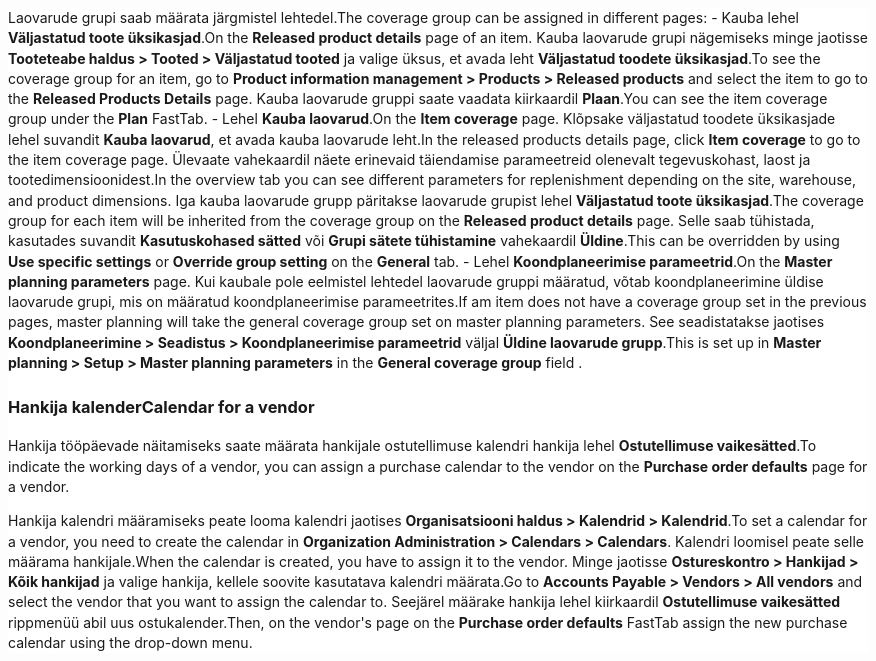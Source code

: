<span data-ttu-id="6619d-125">Laovarude grupi saab määrata järgmistel lehtedel.</span><span class="sxs-lookup"><span data-stu-id="6619d-125">The coverage group can be assigned in different pages:</span></span> 
    - <span data-ttu-id="6619d-126">Kauba lehel **Väljastatud toote üksikasjad**.</span><span class="sxs-lookup"><span data-stu-id="6619d-126">On the **Released product details** page of an item.</span></span> <span data-ttu-id="6619d-127">Kauba laovarude grupi nägemiseks minge jaotisse **Tooteteabe haldus > Tooted > Väljastatud tooted** ja valige üksus, et avada leht **Väljastatud toodete üksikasjad**.</span><span class="sxs-lookup"><span data-stu-id="6619d-127">To see the coverage group for an item, go to **Product information management > Products > Released products** and select the item to go to the **Released Products Details** page.</span></span> <span data-ttu-id="6619d-128">Kauba laovarude gruppi saate vaadata kiirkaardil **Plaan**.</span><span class="sxs-lookup"><span data-stu-id="6619d-128">You can see the item coverage group under the **Plan** FastTab.</span></span>
    - <span data-ttu-id="6619d-129">Lehel **Kauba laovarud**.</span><span class="sxs-lookup"><span data-stu-id="6619d-129">On the **Item coverage** page.</span></span> <span data-ttu-id="6619d-130">Klõpsake väljastatud toodete üksikasjade lehel suvandit **Kauba laovarud**, et avada kauba laovarude leht.</span><span class="sxs-lookup"><span data-stu-id="6619d-130">In the released products details page, click **Item coverage** to go to the item coverage page.</span></span> <span data-ttu-id="6619d-131">Ülevaate vahekaardil näete erinevaid täiendamise parameetreid olenevalt tegevuskohast, laost ja tootedimensioonidest.</span><span class="sxs-lookup"><span data-stu-id="6619d-131">In the overview tab you can see different parameters for replenishment depending on the site, warehouse, and product dimensions.</span></span> <span data-ttu-id="6619d-132">Iga kauba laovarude grupp päritakse laovarude grupist lehel **Väljastatud toote üksikasjad**.</span><span class="sxs-lookup"><span data-stu-id="6619d-132">The coverage group for each item will be inherited from the coverage group on the **Released product details** page.</span></span> <span data-ttu-id="6619d-133">Selle saab tühistada, kasutades suvandit **Kasutuskohased sätted** või **Grupi sätete tühistamine** vahekaardil **Üldine**.</span><span class="sxs-lookup"><span data-stu-id="6619d-133">This can be overridden by using **Use specific settings** or **Override group setting** on the **General** tab.</span></span>
    - <span data-ttu-id="6619d-134">Lehel **Koondplaneerimise parameetrid**.</span><span class="sxs-lookup"><span data-stu-id="6619d-134">On the **Master planning parameters** page.</span></span> <span data-ttu-id="6619d-135">Kui kaubale pole eelmistel lehtedel laovarude gruppi määratud, võtab koondplaneerimine üldise laovarude grupi, mis on määratud koondplaneerimise parameetrites.</span><span class="sxs-lookup"><span data-stu-id="6619d-135">If am item does not have a coverage group set in the previous pages, master planning will take the general coverage group set on master planning parameters.</span></span> <span data-ttu-id="6619d-136">See seadistatakse jaotises **Koondplaneerimine > Seadistus > Koondplaneerimise parameetrid** väljal **Üldine laovarude grupp**.</span><span class="sxs-lookup"><span data-stu-id="6619d-136">This is set up in **Master planning > Setup > Master planning parameters** in the **General coverage group** field .</span></span> 

### <a name="calendar-for-a-vendor"></a><span data-ttu-id="6619d-137">Hankija kalender</span><span class="sxs-lookup"><span data-stu-id="6619d-137">Calendar for a vendor</span></span>
<span data-ttu-id="6619d-138">Hankija tööpäevade näitamiseks saate määrata hankijale ostutellimuse kalendri hankija lehel **Ostutellimuse vaikesätted**.</span><span class="sxs-lookup"><span data-stu-id="6619d-138">To indicate the working days of a vendor, you can assign a purchase calendar to the vendor on the **Purchase order defaults** page for a vendor.</span></span> 

<span data-ttu-id="6619d-139">Hankija kalendri määramiseks peate looma kalendri jaotises **Organisatsiooni haldus > Kalendrid > Kalendrid**.</span><span class="sxs-lookup"><span data-stu-id="6619d-139">To set a calendar for a vendor, you need to create the calendar in **Organization Administration > Calendars > Calendars**.</span></span> <span data-ttu-id="6619d-140">Kalendri loomisel peate selle määrama hankijale.</span><span class="sxs-lookup"><span data-stu-id="6619d-140">When the calendar is created, you have to assign it to the vendor.</span></span> <span data-ttu-id="6619d-141">Minge jaotisse **Ostureskontro > Hankijad > Kõik hankijad** ja valige hankija, kellele soovite kasutatava kalendri määrata.</span><span class="sxs-lookup"><span data-stu-id="6619d-141">Go to **Accounts Payable > Vendors > All vendors** and select the vendor that you want to assign the calendar to.</span></span> <span data-ttu-id="6619d-142">Seejärel määrake hankija lehel kiirkaardil **Ostutellimuse vaikesätted** rippmenüü abil uus ostukalender.</span><span class="sxs-lookup"><span data-stu-id="6619d-142">Then, on the vendor's page on the **Purchase order defaults** FastTab assign the new purchase calendar using the drop-down menu.</span></span> 

